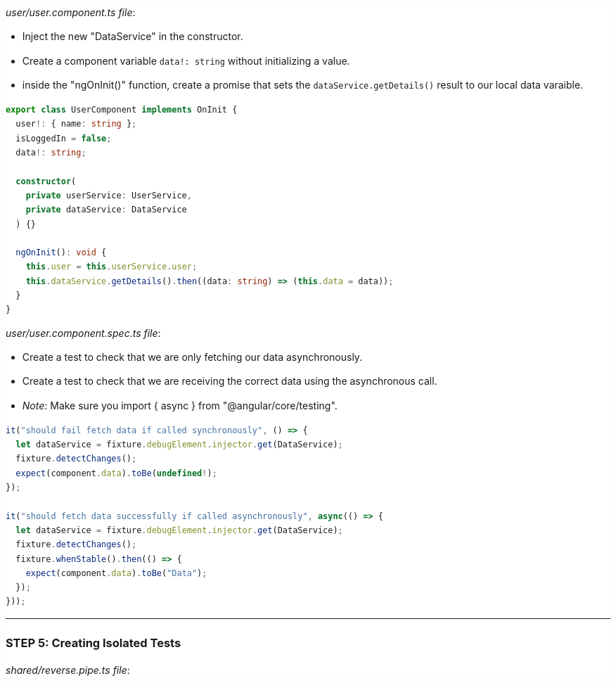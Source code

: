 _user/user.component.ts file_:

- Inject the new "DataService" in the constructor.
- Create a component variable `data!: string` without initializing a value.

- inside the "ngOnInit()" function, create a promise that sets the `dataService.getDetails()` result to our local data varaible.

```typescript
export class UserComponent implements OnInit {
  user!: { name: string };
  isLoggedIn = false;
  data!: string;

  constructor(
    private userService: UserService,
    private dataService: DataService
  ) {}

  ngOnInit(): void {
    this.user = this.userService.user;
    this.dataService.getDetails().then((data: string) => (this.data = data));
  }
}
```

_user/user.component.spec.ts file_:

- Create a test to check that we are only fetching our data asynchronously.

- Create a test to check that we are receiving the correct data using the asynchronous call.

- _Note_: Make sure you import { async } from "@angular/core/testing".

```typescript
it("should fail fetch data if called synchronously", () => {
  let dataService = fixture.debugElement.injector.get(DataService);
  fixture.detectChanges();
  expect(component.data).toBe(undefined!);
});

it("should fetch data successfully if called asynchronously", async(() => {
  let dataService = fixture.debugElement.injector.get(DataService);
  fixture.detectChanges();
  fixture.whenStable().then(() => {
    expect(component.data).toBe("Data");
  });
}));
```

---

### STEP 5: Creating Isolated Tests

_shared/reverse.pipe.ts file_:
